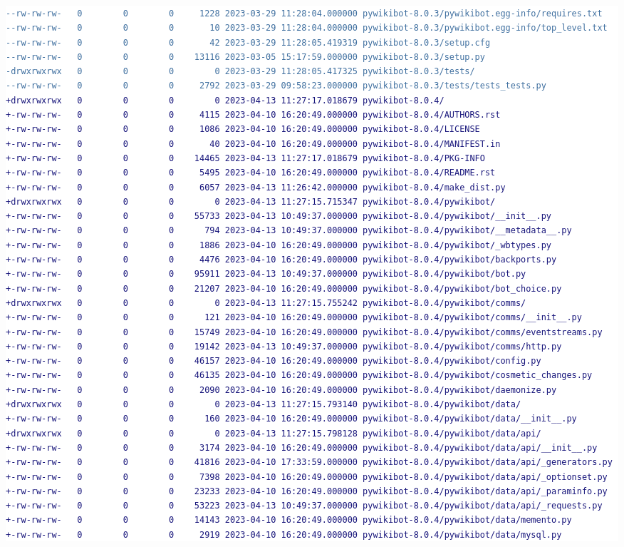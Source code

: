```diff
--rw-rw-rw-   0        0        0     1228 2023-03-29 11:28:04.000000 pywikibot-8.0.3/pywikibot.egg-info/requires.txt
--rw-rw-rw-   0        0        0       10 2023-03-29 11:28:04.000000 pywikibot-8.0.3/pywikibot.egg-info/top_level.txt
--rw-rw-rw-   0        0        0       42 2023-03-29 11:28:05.419319 pywikibot-8.0.3/setup.cfg
--rw-rw-rw-   0        0        0    13116 2023-03-05 15:17:59.000000 pywikibot-8.0.3/setup.py
-drwxrwxrwx   0        0        0        0 2023-03-29 11:28:05.417325 pywikibot-8.0.3/tests/
--rw-rw-rw-   0        0        0     2792 2023-03-29 09:58:23.000000 pywikibot-8.0.3/tests/tests_tests.py
+drwxrwxrwx   0        0        0        0 2023-04-13 11:27:17.018679 pywikibot-8.0.4/
+-rw-rw-rw-   0        0        0     4115 2023-04-10 16:20:49.000000 pywikibot-8.0.4/AUTHORS.rst
+-rw-rw-rw-   0        0        0     1086 2023-04-10 16:20:49.000000 pywikibot-8.0.4/LICENSE
+-rw-rw-rw-   0        0        0       40 2023-04-10 16:20:49.000000 pywikibot-8.0.4/MANIFEST.in
+-rw-rw-rw-   0        0        0    14465 2023-04-13 11:27:17.018679 pywikibot-8.0.4/PKG-INFO
+-rw-rw-rw-   0        0        0     5495 2023-04-10 16:20:49.000000 pywikibot-8.0.4/README.rst
+-rw-rw-rw-   0        0        0     6057 2023-04-13 11:26:42.000000 pywikibot-8.0.4/make_dist.py
+drwxrwxrwx   0        0        0        0 2023-04-13 11:27:15.715347 pywikibot-8.0.4/pywikibot/
+-rw-rw-rw-   0        0        0    55733 2023-04-13 10:49:37.000000 pywikibot-8.0.4/pywikibot/__init__.py
+-rw-rw-rw-   0        0        0      794 2023-04-13 10:49:37.000000 pywikibot-8.0.4/pywikibot/__metadata__.py
+-rw-rw-rw-   0        0        0     1886 2023-04-10 16:20:49.000000 pywikibot-8.0.4/pywikibot/_wbtypes.py
+-rw-rw-rw-   0        0        0     4476 2023-04-10 16:20:49.000000 pywikibot-8.0.4/pywikibot/backports.py
+-rw-rw-rw-   0        0        0    95911 2023-04-13 10:49:37.000000 pywikibot-8.0.4/pywikibot/bot.py
+-rw-rw-rw-   0        0        0    21207 2023-04-10 16:20:49.000000 pywikibot-8.0.4/pywikibot/bot_choice.py
+drwxrwxrwx   0        0        0        0 2023-04-13 11:27:15.755242 pywikibot-8.0.4/pywikibot/comms/
+-rw-rw-rw-   0        0        0      121 2023-04-10 16:20:49.000000 pywikibot-8.0.4/pywikibot/comms/__init__.py
+-rw-rw-rw-   0        0        0    15749 2023-04-10 16:20:49.000000 pywikibot-8.0.4/pywikibot/comms/eventstreams.py
+-rw-rw-rw-   0        0        0    19142 2023-04-13 10:49:37.000000 pywikibot-8.0.4/pywikibot/comms/http.py
+-rw-rw-rw-   0        0        0    46157 2023-04-10 16:20:49.000000 pywikibot-8.0.4/pywikibot/config.py
+-rw-rw-rw-   0        0        0    46135 2023-04-10 16:20:49.000000 pywikibot-8.0.4/pywikibot/cosmetic_changes.py
+-rw-rw-rw-   0        0        0     2090 2023-04-10 16:20:49.000000 pywikibot-8.0.4/pywikibot/daemonize.py
+drwxrwxrwx   0        0        0        0 2023-04-13 11:27:15.793140 pywikibot-8.0.4/pywikibot/data/
+-rw-rw-rw-   0        0        0      160 2023-04-10 16:20:49.000000 pywikibot-8.0.4/pywikibot/data/__init__.py
+drwxrwxrwx   0        0        0        0 2023-04-13 11:27:15.798128 pywikibot-8.0.4/pywikibot/data/api/
+-rw-rw-rw-   0        0        0     3174 2023-04-10 16:20:49.000000 pywikibot-8.0.4/pywikibot/data/api/__init__.py
+-rw-rw-rw-   0        0        0    41816 2023-04-10 17:33:59.000000 pywikibot-8.0.4/pywikibot/data/api/_generators.py
+-rw-rw-rw-   0        0        0     7398 2023-04-10 16:20:49.000000 pywikibot-8.0.4/pywikibot/data/api/_optionset.py
+-rw-rw-rw-   0        0        0    23233 2023-04-10 16:20:49.000000 pywikibot-8.0.4/pywikibot/data/api/_paraminfo.py
+-rw-rw-rw-   0        0        0    53223 2023-04-13 10:49:37.000000 pywikibot-8.0.4/pywikibot/data/api/_requests.py
+-rw-rw-rw-   0        0        0    14143 2023-04-10 16:20:49.000000 pywikibot-8.0.4/pywikibot/data/memento.py
+-rw-rw-rw-   0        0        0     2919 2023-04-10 16:20:49.000000 pywikibot-8.0.4/pywikibot/data/mysql.py
```